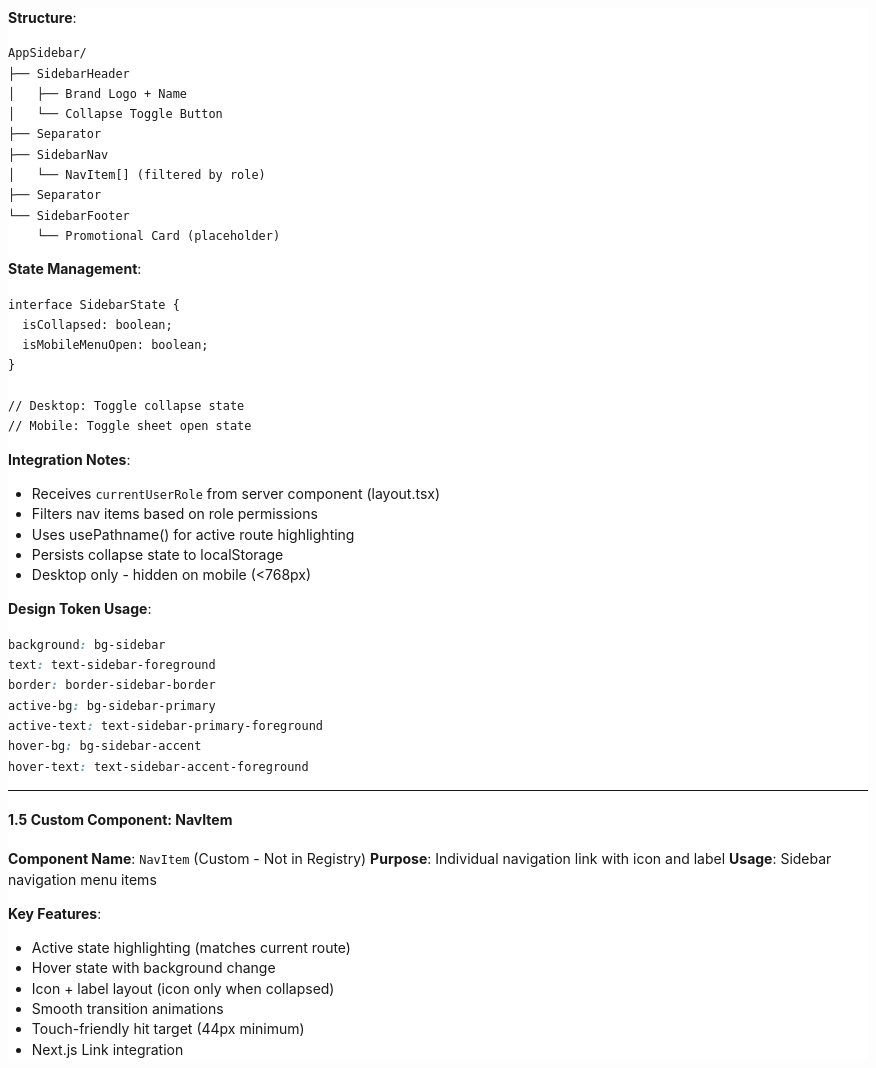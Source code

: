 **Structure**:
```
AppSidebar/
├── SidebarHeader
│   ├── Brand Logo + Name
│   └── Collapse Toggle Button
├── Separator
├── SidebarNav
│   └── NavItem[] (filtered by role)
├── Separator
└── SidebarFooter
    └── Promotional Card (placeholder)
```

**State Management**:
```tsx
interface SidebarState {
  isCollapsed: boolean;
  isMobileMenuOpen: boolean;
}

// Desktop: Toggle collapse state
// Mobile: Toggle sheet open state
```

**Integration Notes**:
- Receives `currentUserRole` from server component (layout.tsx)
- Filters nav items based on role permissions
- Uses usePathname() for active route highlighting
- Persists collapse state to localStorage
- Desktop only - hidden on mobile (<768px)

**Design Token Usage**:
```css
background: bg-sidebar
text: text-sidebar-foreground
border: border-sidebar-border
active-bg: bg-sidebar-primary
active-text: text-sidebar-primary-foreground
hover-bg: bg-sidebar-accent
hover-text: text-sidebar-accent-foreground
```

---

#### 1.5 Custom Component: NavItem
**Component Name**: `NavItem` (Custom - Not in Registry)
**Purpose**: Individual navigation link with icon and label
**Usage**: Sidebar navigation menu items

**Key Features**:
- Active state highlighting (matches current route)
- Hover state with background change
- Icon + label layout (icon only when collapsed)
- Smooth transition animations
- Touch-friendly hit target (44px minimum)
- Next.js Link integration
